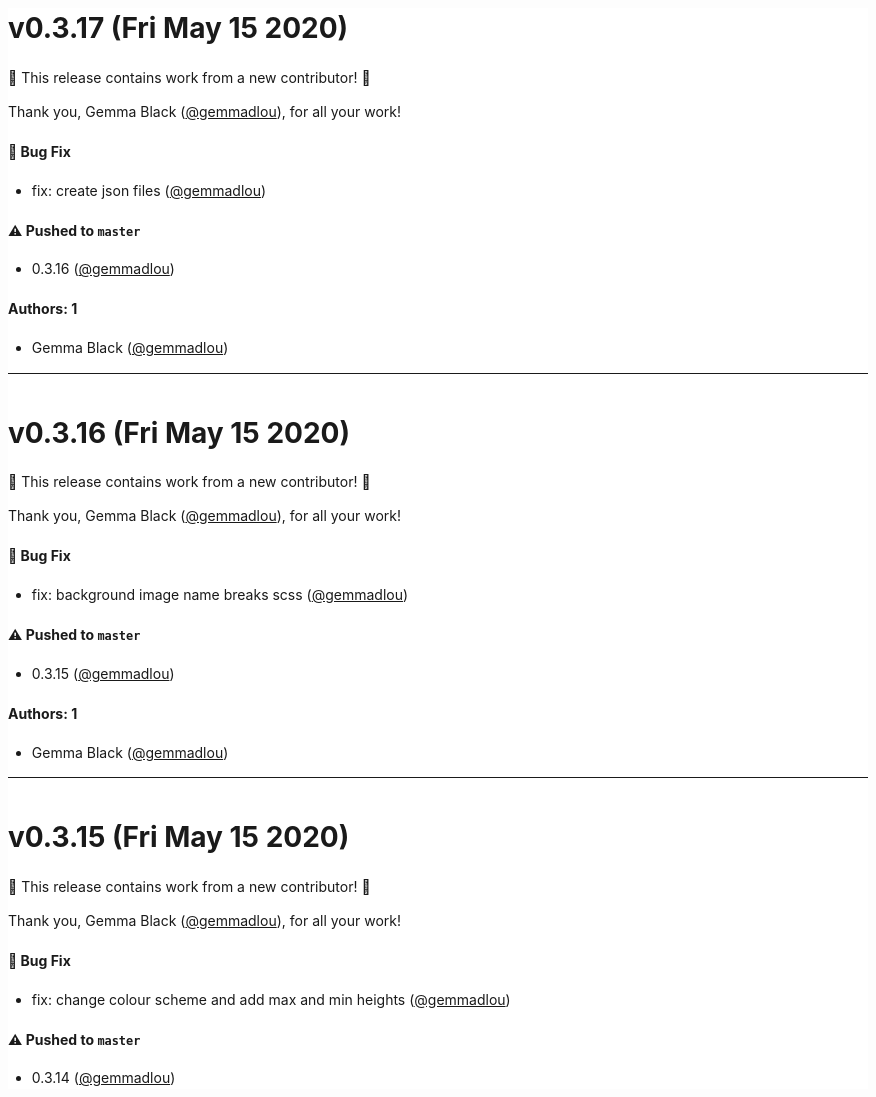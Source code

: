 # v0.3.17 (Fri May 15 2020)

:tada: This release contains work from a new contributor! :tada:

Thank you, Gemma Black ([@gemmadlou](https://github.com/gemmadlou)), for all your work!

#### 🐛 Bug Fix

- fix: create json files ([@gemmadlou](https://github.com/gemmadlou))

#### ⚠️  Pushed to `master`

- 0.3.16 ([@gemmadlou](https://github.com/gemmadlou))

#### Authors: 1

- Gemma Black ([@gemmadlou](https://github.com/gemmadlou))

---

# v0.3.16 (Fri May 15 2020)

:tada: This release contains work from a new contributor! :tada:

Thank you, Gemma Black ([@gemmadlou](https://github.com/gemmadlou)), for all your work!

#### 🐛 Bug Fix

- fix: background image name breaks scss ([@gemmadlou](https://github.com/gemmadlou))

#### ⚠️  Pushed to `master`

- 0.3.15 ([@gemmadlou](https://github.com/gemmadlou))

#### Authors: 1

- Gemma Black ([@gemmadlou](https://github.com/gemmadlou))

---

# v0.3.15 (Fri May 15 2020)

:tada: This release contains work from a new contributor! :tada:

Thank you, Gemma Black ([@gemmadlou](https://github.com/gemmadlou)), for all your work!

#### 🐛 Bug Fix

- fix: change colour scheme and add max and min heights ([@gemmadlou](https://github.com/gemmadlou))

#### ⚠️  Pushed to `master`

- 0.3.14 ([@gemmadlou](https://github.com/gemmadlou))
